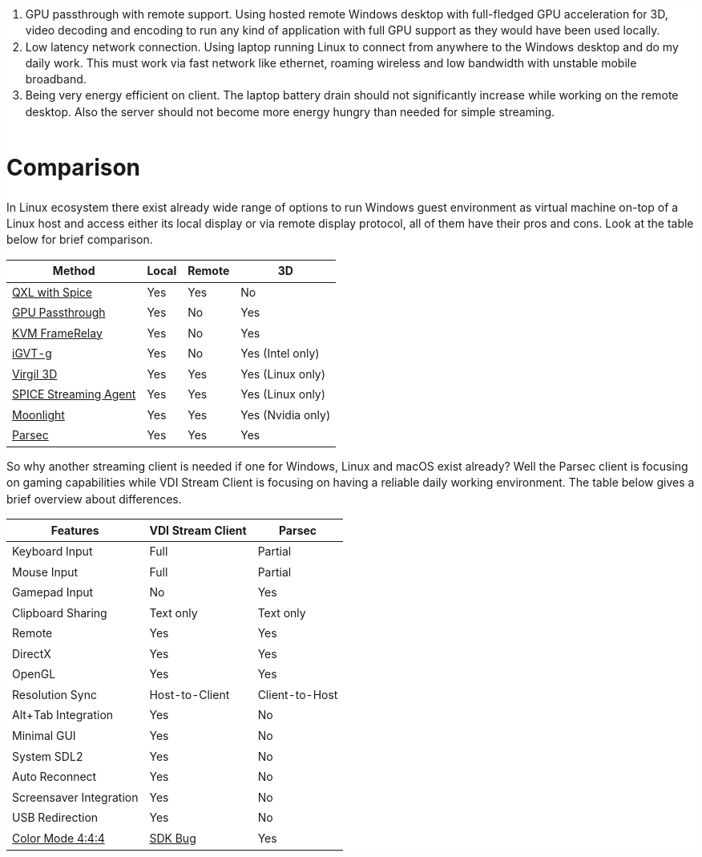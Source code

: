 1. GPU passthrough with remote support. Using hosted remote Windows desktop
   with full-fledged GPU acceleration for 3D, video decoding and encoding to
   run any kind of application with full GPU support as they would have been
   used locally.
2. Low latency network connection. Using laptop running Linux to connect from
   anywhere to the Windows desktop and do my daily work. This must work via
   fast network like ethernet, roaming wireless and low bandwidth with unstable
   mobile broadband.
3. Being very energy efficient on client. The laptop battery drain should not
   significantly increase while working on the remote desktop. Also the server
   should not become more energy hungry than needed for simple streaming.

# Comparison

In Linux ecosystem there exist already wide range of options to run Windows
guest environment as virtual machine on-top of a Linux host and access either
its local display or via remote display protocol, all of them have their pros
and cons. Look at the table below for brief comparison.

Method                | Local | Remote | 3D
----------------------|-------|--------|------------------
[QXL with Spice](https://www.spice-space.org/)        | Yes   | Yes    | No
[GPU Passthrough](https://www.kernel.org/doc/Documentation/vfio.txt)       | Yes   | No     | Yes
[KVM FrameRelay](https://looking-glass.io/)        | Yes   | No     | Yes
[iGVT-g](https://www.kernel.org/doc/Documentation/vfio-mediated-device.txt)                | Yes   | No     | Yes (Intel only)
[Virgil 3D](https://virgil3d.github.io/)             | Yes   | Yes    | Yes (Linux only)
[SPICE Streaming Agent](https://gitlab.freedesktop.org/spice/spice-streaming-agent) | Yes   | Yes    | Yes (Linux only)
[Moonlight](https://moonlight-stream.org/)             | Yes   | Yes    | Yes (Nvidia only)
[Parsec](https://parsec.app/)                | Yes   | Yes    | Yes

So why another streaming client is needed if one for Windows, Linux and macOS
exist already? Well the Parsec client is focusing on gaming capabilities while
VDI Stream Client is focusing on having a reliable daily working environment.
The table below gives a brief overview about differences.

Features                | VDI Stream Client | Parsec
------------------------|-------------------|---------------
Keyboard Input          | Full              | Partial
Mouse Input             | Full              | Partial
Gamepad Input           | No                | Yes
Clipboard Sharing       | Text only         | Text only
Remote                  | Yes               | Yes
DirectX                 | Yes               | Yes
OpenGL                  | Yes               | Yes
Resolution Sync         | Host-to-Client    | Client-to-Host
Alt+Tab Integration     | Yes               | No
Minimal GUI             | Yes               | No
System SDL2             | Yes               | No
Auto Reconnect          | Yes               | No
Screensaver Integration | Yes               | No
USB Redirection         | Yes               | No
[Color Mode 4:4:4](https://en.wikipedia.org/wiki/Chroma_subsampling)        | [SDK Bug](https://github.com/parsec-cloud/parsec-sdk/issues/36)           | Yes
